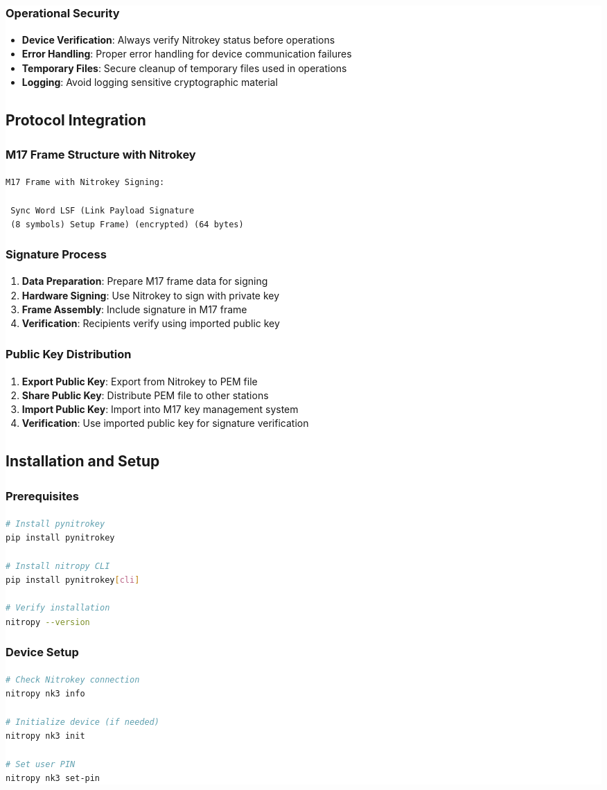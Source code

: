 ### Operational Security
- **Device Verification**: Always verify Nitrokey status before operations
- **Error Handling**: Proper error handling for device communication failures
- **Temporary Files**: Secure cleanup of temporary files used in operations
- **Logging**: Avoid logging sensitive cryptographic material

## Protocol Integration

### M17 Frame Structure with Nitrokey

```
M17 Frame with Nitrokey Signing:

 Sync Word LSF (Link Payload Signature 
 (8 symbols) Setup Frame) (encrypted) (64 bytes) 

```

### Signature Process

1. **Data Preparation**: Prepare M17 frame data for signing
2. **Hardware Signing**: Use Nitrokey to sign with private key
3. **Frame Assembly**: Include signature in M17 frame
4. **Verification**: Recipients verify using imported public key

### Public Key Distribution

1. **Export Public Key**: Export from Nitrokey to PEM file
2. **Share Public Key**: Distribute PEM file to other stations
3. **Import Public Key**: Import into M17 key management system
4. **Verification**: Use imported public key for signature verification

## Installation and Setup

### Prerequisites

```bash
# Install pynitrokey
pip install pynitrokey

# Install nitropy CLI
pip install pynitrokey[cli]

# Verify installation
nitropy --version
```

### Device Setup

```bash
# Check Nitrokey connection
nitropy nk3 info

# Initialize device (if needed)
nitropy nk3 init

# Set user PIN
nitropy nk3 set-pin
```
